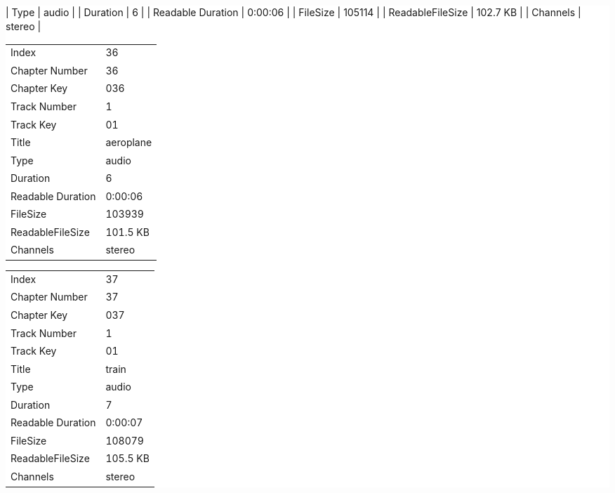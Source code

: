 | Type | audio |
| Duration | 6 |
| Readable Duration | 0:00:06 |
| FileSize | 105114 |
| ReadableFileSize | 102.7 KB |
| Channels | stereo |

|  |  |
| - | - |
| Index | 36 |
| Chapter Number | 36 |
| Chapter Key | 036 |
| Track Number | 1 |
| Track Key | 01 |
| Title | aeroplane  |
| Type | audio |
| Duration | 6 |
| Readable Duration | 0:00:06 |
| FileSize | 103939 |
| ReadableFileSize | 101.5 KB |
| Channels | stereo |

|  |  |
| - | - |
| Index | 37 |
| Chapter Number | 37 |
| Chapter Key | 037 |
| Track Number | 1 |
| Track Key | 01 |
| Title | train |
| Type | audio |
| Duration | 7 |
| Readable Duration | 0:00:07 |
| FileSize | 108079 |
| ReadableFileSize | 105.5 KB |
| Channels | stereo |
